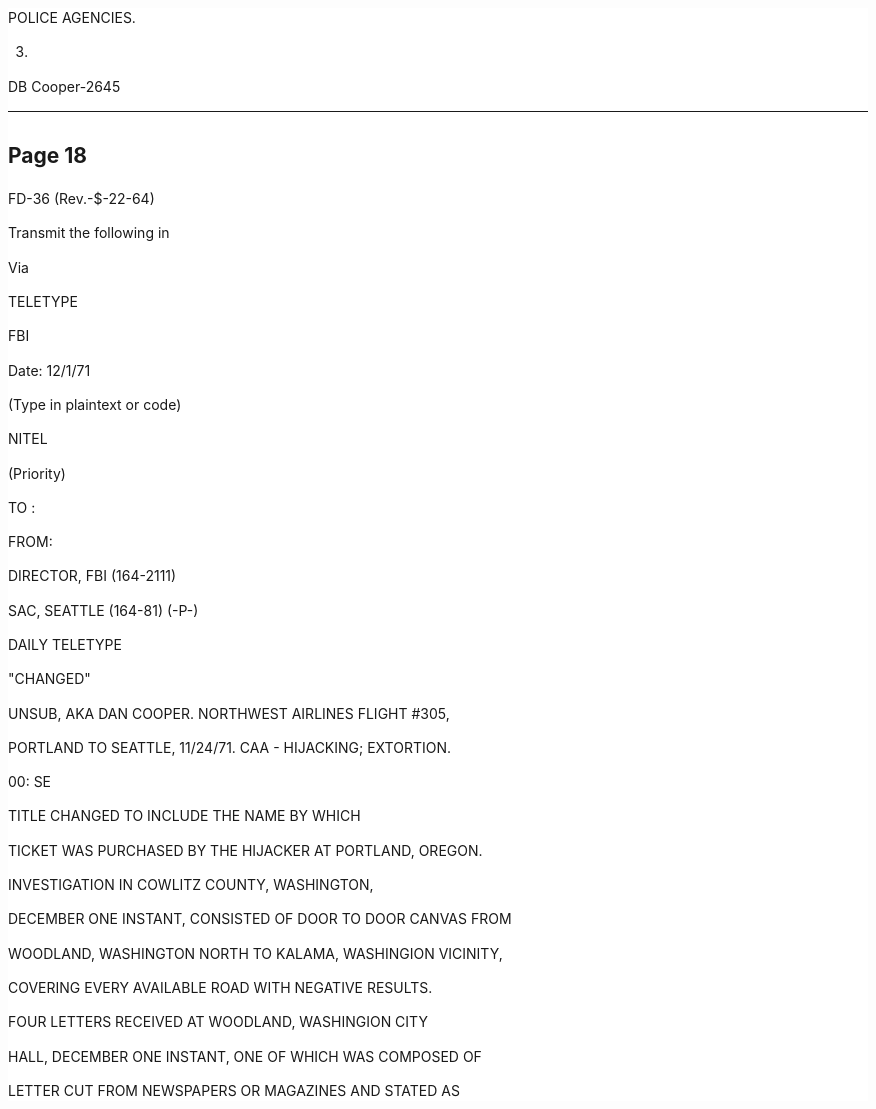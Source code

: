 POLICE AGENCIES.

3.

DB Cooper-2645

---

## Page 18

FD-36 (Rev.-$-22-64)

Transmit the following in

Via

TELETYPE

FBI

Date: 12/1/71

(Type in plaintext or code)

NITEL

(Priority)

TO :

FROM:

DIRECTOR, FBI (164-2111)

SAC, SEATTLE (164-81) (-P-)

DAILY TELETYPE

"CHANGED"

UNSUB, AKA DAN COOPER. NORTHWEST AIRLINES FLIGHT #305,

PORTLAND TO SEATTLE, 11/24/71. CAA - HIJACKING; EXTORTION.

00: SE

TITLE CHANGED TO INCLUDE THE NAME BY WHICH

TICKET WAS PURCHASED BY THE HIJACKER AT PORTLAND, OREGON.

INVESTIGATION IN COWLITZ COUNTY, WASHINGTON,

DECEMBER ONE INSTANT, CONSISTED OF DOOR TO DOOR CANVAS FROM

WOODLAND, WASHINGTON NORTH TO KALAMA, WASHINGION VICINITY,

COVERING EVERY AVAILABLE ROAD WITH NEGATIVE RESULTS.

FOUR LETTERS RECEIVED AT WOODLAND, WASHINGION CITY

HALL, DECEMBER ONE INSTANT, ONE OF WHICH WAS COMPOSED OF

LETTER CUT FROM NEWSPAPERS OR MAGAZINES AND STATED AS
